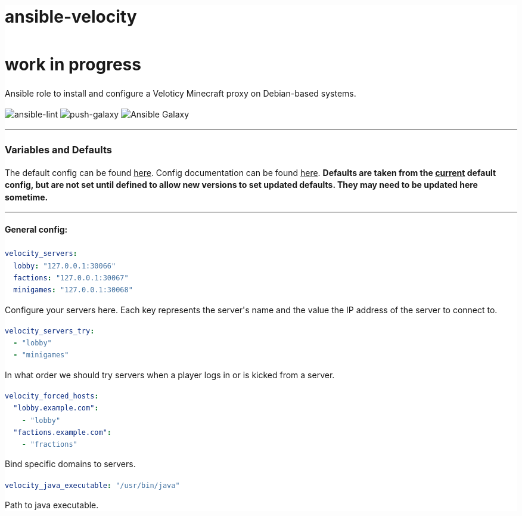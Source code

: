 # ansible-velocity
# work in progress

Ansible role to install and configure a Veloticy Minecraft proxy on Debian-based systems.

![ansible-lint](https://github.com/sleepy-nols/ansible-velocity/actions/workflows/ansible-lint.yml/badge.svg)
![push-galaxy](https://github.com/sleepy-nols/ansible-velocity/actions/workflows/ansible-galaxy-push-role.yml/badge.svg)
![Ansible Galaxy](https://img.shields.io/badge/Ansible_Galaxy-sleepy--nols.velocity-blue)


---
### Variables and Defaults

The default config can be found [here](https://github.com/PaperMC/Velocity/blob/dev/3.0.0/proxy/src/main/resources/default-velocity.toml).
Config documentation can be found [here](https://docs.papermc.io/velocity/configuration).
**Defaults are taken from the [current](https://github.com/PaperMC/Velocity/blob/dev/3.0.0/proxy/src/main/resources/default-velocity.toml) default config, but are not set until defined to allow new versions to set updated defaults. They may need to be updated here sometime.**

---
#### General config:

```yml
velocity_servers:
  lobby: "127.0.0.1:30066"
  factions: "127.0.0.1:30067"
  minigames: "127.0.0.1:30068"
```
Configure your servers here. Each key represents the server's name and the value the IP address of the server to connect to.

```yml
velocity_servers_try:
  - "lobby"
  - "minigames"
```
In what order we should try servers when a player logs in or is kicked from a server.

```yml
velocity_forced_hosts:
  "lobby.example.com":
    - "lobby"
  "factions.example.com":
    - "fractions"
```
Bind specific domains to servers.

```yml
velocity_java_executable: "/usr/bin/java"
```
Path to java executable.

